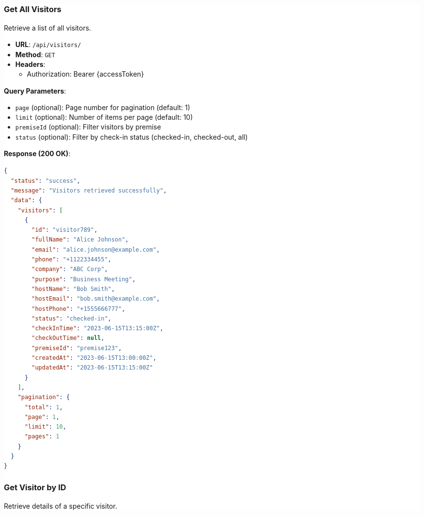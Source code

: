 ### Get All Visitors

Retrieve a list of all visitors.

- **URL**: `/api/visitors/`
- **Method**: `GET`
- **Headers**: 
  - Authorization: Bearer {accessToken}

**Query Parameters**:
- `page` (optional): Page number for pagination (default: 1)
- `limit` (optional): Number of items per page (default: 10)
- `premiseId` (optional): Filter visitors by premise
- `status` (optional): Filter by check-in status (checked-in, checked-out, all)

**Response (200 OK)**:
```json
{
  "status": "success",
  "message": "Visitors retrieved successfully",
  "data": {
    "visitors": [
      {
        "id": "visitor789",
        "fullName": "Alice Johnson",
        "email": "alice.johnson@example.com",
        "phone": "+1122334455",
        "company": "ABC Corp",
        "purpose": "Business Meeting",
        "hostName": "Bob Smith",
        "hostEmail": "bob.smith@example.com",
        "hostPhone": "+1555666777",
        "status": "checked-in",
        "checkInTime": "2023-06-15T13:15:00Z",
        "checkOutTime": null,
        "premiseId": "premise123",
        "createdAt": "2023-06-15T13:00:00Z",
        "updatedAt": "2023-06-15T13:15:00Z"
      }
    ],
    "pagination": {
      "total": 1,
      "page": 1,
      "limit": 10,
      "pages": 1
    }
  }
}
```

### Get Visitor by ID

Retrieve details of a specific visitor.
